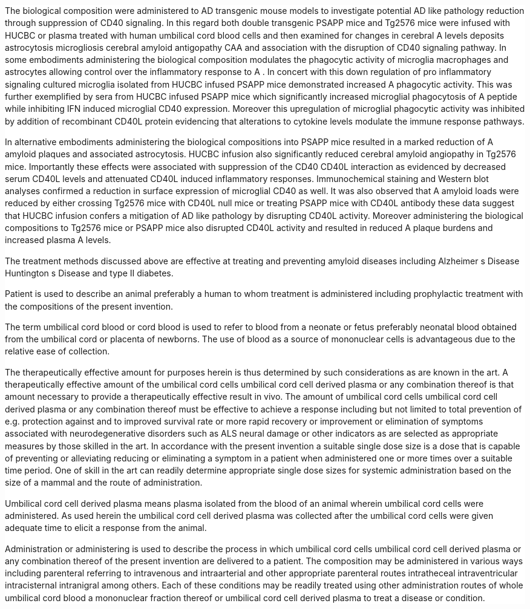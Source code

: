 The biological composition were administered to AD transgenic mouse models to investigate potential AD like pathology reduction through suppression of CD40 signaling. In this regard both double transgenic PSAPP mice and Tg2576 mice were infused with HUCBC or plasma treated with human umbilical cord blood cells and then examined for changes in cerebral A levels deposits astrocytosis microgliosis cerebral amyloid antigopathy CAA and association with the disruption of CD40 signaling pathway. In some embodiments administering the biological composition modulates the phagocytic activity of microglia macrophages and astrocytes allowing control over the inflammatory response to A . In concert with this down regulation of pro inflammatory signaling cultured microglia isolated from HUCBC infused PSAPP mice demonstrated increased A phagocytic activity. This was further exemplified by sera from HUCBC infused PSAPP mice which significantly increased microglial phagocytosis of A peptide while inhibiting IFN induced microglial CD40 expression. Moreover this upregulation of microglial phagocytic activity was inhibited by addition of recombinant CD40L protein evidencing that alterations to cytokine levels modulate the immune response pathways.

In alternative embodiments administering the biological compositions into PSAPP mice resulted in a marked reduction of A amyloid plaques and associated astrocytosis. HUCBC infusion also significantly reduced cerebral amyloid angiopathy in Tg2576 mice. Importantly these effects were associated with suppression of the CD40 CD40L interaction as evidenced by decreased serum CD40L levels and attenuated CD40L induced inflammatory responses. Immunochemical staining and Western blot analyses confirmed a reduction in surface expression of microglial CD40 as well. It was also observed that A amyloid loads were reduced by either crossing Tg2576 mice with CD40L null mice or treating PSAPP mice with CD40L antibody these data suggest that HUCBC infusion confers a mitigation of AD like pathology by disrupting CD40L activity. Moreover administering the biological compositions to Tg2576 mice or PSAPP mice also disrupted CD40L activity and resulted in reduced A plaque burdens and increased plasma A levels.

The treatment methods discussed above are effective at treating and preventing amyloid diseases including Alzheimer s Disease Huntington s Disease and type II diabetes.

 Patient is used to describe an animal preferably a human to whom treatment is administered including prophylactic treatment with the compositions of the present invention.

The term umbilical cord blood or cord blood is used to refer to blood from a neonate or fetus preferably neonatal blood obtained from the umbilical cord or placenta of newborns. The use of blood as a source of mononuclear cells is advantageous due to the relative ease of collection.

The therapeutically effective amount for purposes herein is thus determined by such considerations as are known in the art. A therapeutically effective amount of the umbilical cord cells umbilical cord cell derived plasma or any combination thereof is that amount necessary to provide a therapeutically effective result in vivo. The amount of umbilical cord cells umbilical cord cell derived plasma or any combination thereof must be effective to achieve a response including but not limited to total prevention of e.g. protection against and to improved survival rate or more rapid recovery or improvement or elimination of symptoms associated with neurodegenerative disorders such as ALS neural damage or other indicators as are selected as appropriate measures by those skilled in the art. In accordance with the present invention a suitable single dose size is a dose that is capable of preventing or alleviating reducing or eliminating a symptom in a patient when administered one or more times over a suitable time period. One of skill in the art can readily determine appropriate single dose sizes for systemic administration based on the size of a mammal and the route of administration.

 Umbilical cord cell derived plasma means plasma isolated from the blood of an animal wherein umbilical cord cells were administered. As used herein the umbilical cord cell derived plasma was collected after the umbilical cord cells were given adequate time to elicit a response from the animal.

 Administration or administering is used to describe the process in which umbilical cord cells umbilical cord cell derived plasma or any combination thereof of the present invention are delivered to a patient. The composition may be administered in various ways including parenteral referring to intravenous and intraarterial and other appropriate parenteral routes intratheceal intraventricular intracisternal intranigral among others. Each of these conditions may be readily treated using other administration routes of whole umbilical cord blood a mononuclear fraction thereof or umbilical cord cell derived plasma to treat a disease or condition.
